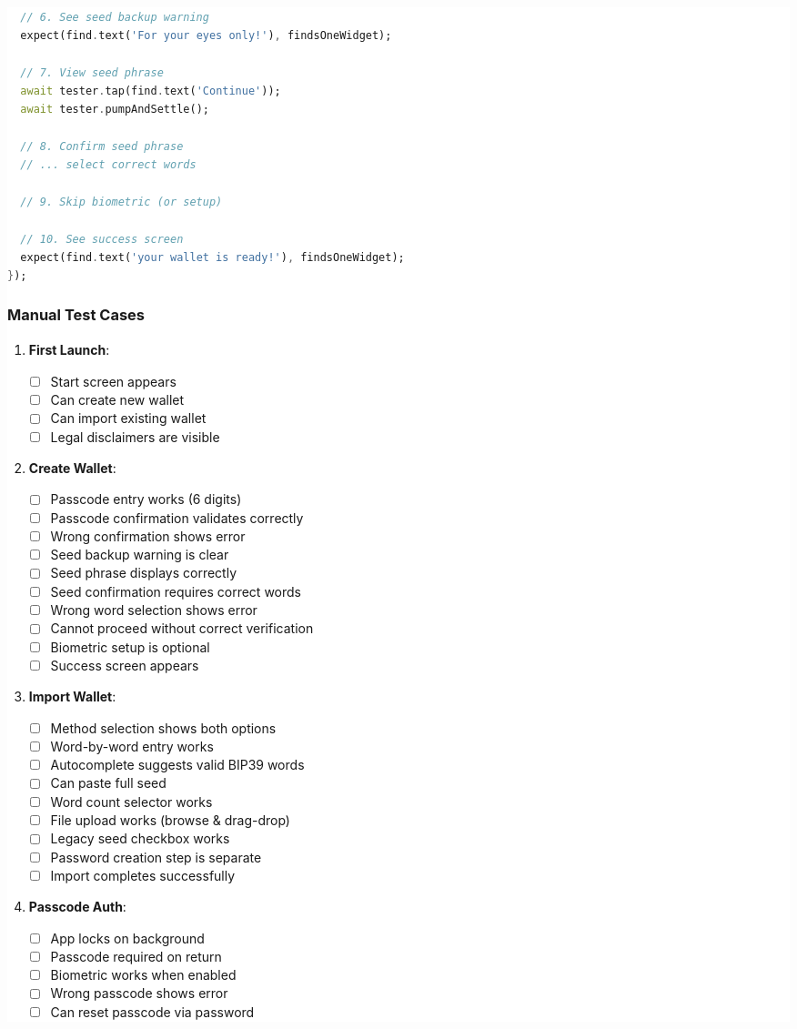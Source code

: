 ```dart
  // 6. See seed backup warning
  expect(find.text('For your eyes only!'), findsOneWidget);

  // 7. View seed phrase
  await tester.tap(find.text('Continue'));
  await tester.pumpAndSettle();

  // 8. Confirm seed phrase
  // ... select correct words

  // 9. Skip biometric (or setup)

  // 10. See success screen
  expect(find.text('your wallet is ready!'), findsOneWidget);
});
```

### Manual Test Cases

1. **First Launch**:

   - [ ] Start screen appears
   - [ ] Can create new wallet
   - [ ] Can import existing wallet
   - [ ] Legal disclaimers are visible

2. **Create Wallet**:

   - [ ] Passcode entry works (6 digits)
   - [ ] Passcode confirmation validates correctly
   - [ ] Wrong confirmation shows error
   - [ ] Seed backup warning is clear
   - [ ] Seed phrase displays correctly
   - [ ] Seed confirmation requires correct words
   - [ ] Wrong word selection shows error
   - [ ] Cannot proceed without correct verification
   - [ ] Biometric setup is optional
   - [ ] Success screen appears

3. **Import Wallet**:

   - [ ] Method selection shows both options
   - [ ] Word-by-word entry works
   - [ ] Autocomplete suggests valid BIP39 words
   - [ ] Can paste full seed
   - [ ] Word count selector works
   - [ ] File upload works (browse & drag-drop)
   - [ ] Legacy seed checkbox works
   - [ ] Password creation step is separate
   - [ ] Import completes successfully

4. **Passcode Auth**:

   - [ ] App locks on background
   - [ ] Passcode required on return
   - [ ] Biometric works when enabled
   - [ ] Wrong passcode shows error
   - [ ] Can reset passcode via password
